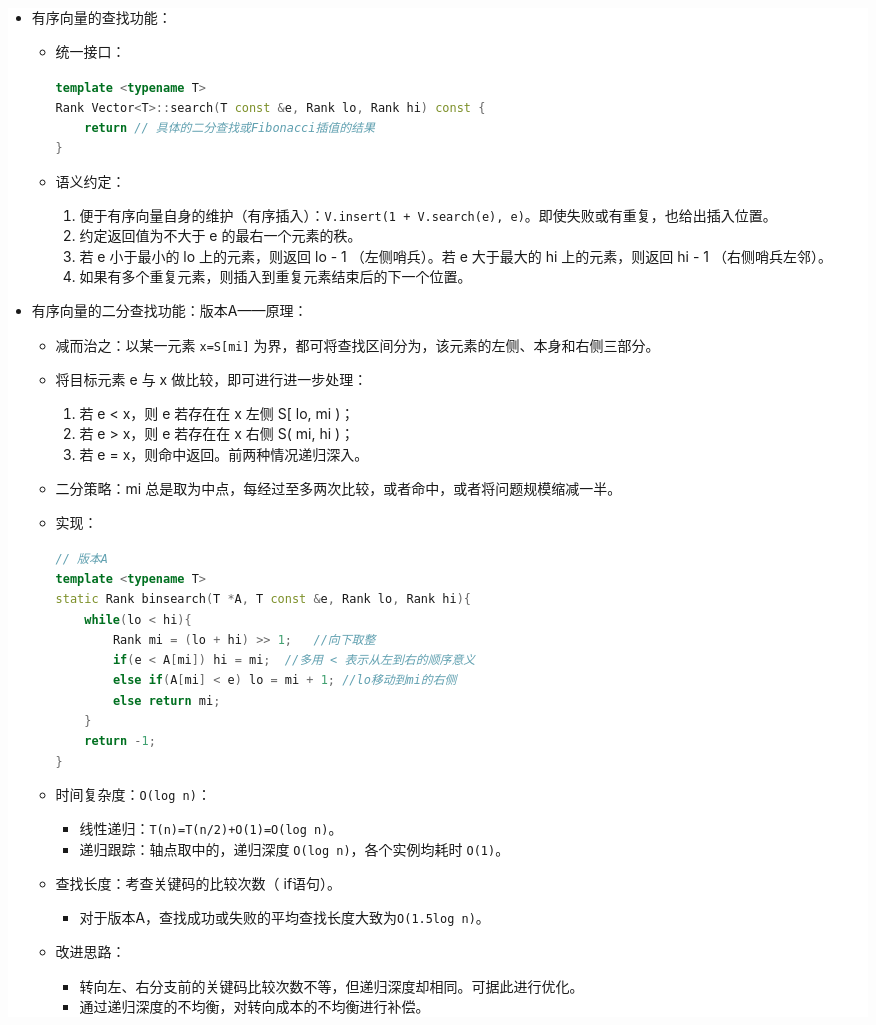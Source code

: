 - 有序向量的查找功能：

  - 统一接口：

    ```c++
    template <typename T>
    Rank Vector<T>::search(T const &e, Rank lo, Rank hi) const {
        return // 具体的二分查找或Fibonacci插值的结果
    }
    ```

  - 语义约定：

    1. 便于有序向量自身的维护（有序插入）：`V.insert(1 + V.search(e), e)`。即使失败或有重复，也给出插入位置。
    2. 约定返回值为不大于 e 的最右一个元素的秩。
    3. 若 e 小于最小的 lo 上的元素，则返回 lo - 1 （左侧哨兵）。若 e 大于最大的 hi 上的元素，则返回 hi - 1 （右侧哨兵左邻）。
    4. 如果有多个重复元素，则插入到重复元素结束后的下一个位置。

- 有序向量的二分查找功能：版本A——原理：

  - 减而治之：以某一元素 `x=S[mi]` 为界，都可将查找区间分为，该元素的左侧、本身和右侧三部分。

  - 将目标元素 e 与 x 做比较，即可进行进一步处理：

    1. 若 e < x，则 e 若存在在 x 左侧 S[ lo, mi )；
    2. 若 e > x，则 e 若存在在 x 右侧 S( mi, hi )；
    3. 若 e = x，则命中返回。前两种情况递归深入。

  - 二分策略：mi 总是取为中点，每经过至多两次比较，或者命中，或者将问题规模缩减一半。

  - 实现：

    ```c++
    // 版本A
    template <typename T>
    static Rank binsearch(T *A, T const &e, Rank lo, Rank hi){
        while(lo < hi){
            Rank mi = (lo + hi) >> 1;	//向下取整
            if(e < A[mi]) hi = mi;	//多用 < 表示从左到右的顺序意义
            else if(A[mi] < e) lo = mi + 1;	//lo移动到mi的右侧
            else return mi;
        }
        return -1;
    }
    ```

  - 时间复杂度：`O(log n)`：

    - 线性递归：`T(n)=T(n/2)+O(1)=O(log n)`。
    - 递归跟踪：轴点取中的，递归深度 `O(log n)`，各个实例均耗时 `O(1)`。

  - 查找长度：考查关键码的比较次数（ if语句）。

    - 对于版本A，查找成功或失败的平均查找长度大致为`O(1.5log n)`。

  - 改进思路：

    - 转向左、右分支前的关键码比较次数不等，但递归深度却相同。可据此进行优化。
    - 通过递归深度的不均衡，对转向成本的不均衡进行补偿。
